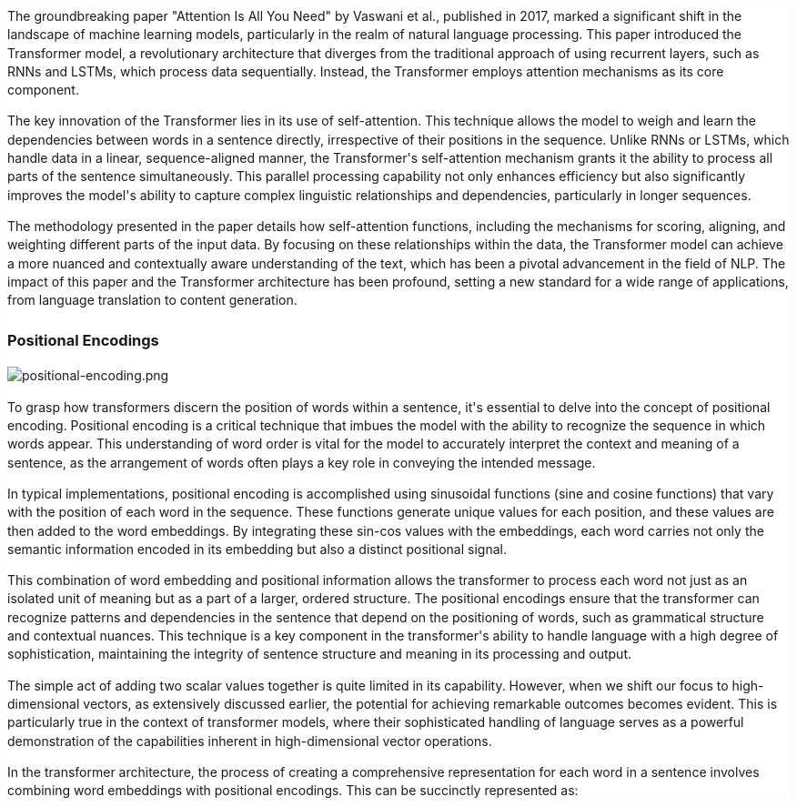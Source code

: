 The groundbreaking paper "Attention Is All You Need" by Vaswani et al., published in 2017, marked a significant shift in the landscape of machine learning models, particularly in the realm of natural language processing. This paper introduced the Transformer model, a revolutionary architecture that diverges from the traditional approach of using recurrent layers, such as RNNs and LSTMs, which process data sequentially. Instead, the Transformer employs attention mechanisms as its core component.

The key innovation of the Transformer lies in its use of self-attention. This technique allows the model to weigh and learn the dependencies between words in a sentence directly, irrespective of their positions in the sequence. Unlike RNNs or LSTMs, which handle data in a linear, sequence-aligned manner, the Transformer's self-attention mechanism grants it the ability to process all parts of the sentence simultaneously. This parallel processing capability not only enhances efficiency but also significantly improves the model's ability to capture complex linguistic relationships and dependencies, particularly in longer sequences.

The methodology presented in the paper details how self-attention functions, including the mechanisms for scoring, aligning, and weighting different parts of the input data. By focusing on these relationships within the data, the Transformer model can achieve a more nuanced and contextually aware understanding of the text, which has been a pivotal advancement in the field of NLP. The impact of this paper and the Transformer architecture has been profound, setting a new standard for a wide range of applications, from language translation to content generation.

### Positional Encodings

![positional-encoding.png](images/positional-encoding.png)

To grasp how transformers discern the position of words within a sentence, it's essential to delve into the concept of positional encoding. Positional encoding is a critical technique that imbues the model with the ability to recognize the sequence in which words appear. This understanding of word order is vital for the model to accurately interpret the context and meaning of a sentence, as the arrangement of words often plays a key role in conveying the intended message.

In typical implementations, positional encoding is accomplished using sinusoidal functions (sine and cosine functions) that vary with the position of each word in the sequence. These functions generate unique values for each position, and these values are then added to the word embeddings. By integrating these sin-cos values with the embeddings, each word carries not only the semantic information encoded in its embedding but also a distinct positional signal. 

This combination of word embedding and positional information allows the transformer to process each word not just as an isolated unit of meaning but as a part of a larger, ordered structure. The positional encodings ensure that the transformer can recognize patterns and dependencies in the sentence that depend on the positioning of words, such as grammatical structure and contextual nuances. This technique is a key component in the transformer's ability to handle language with a high degree of sophistication, maintaining the integrity of sentence structure and meaning in its processing and output.

The simple act of adding two scalar values together is quite limited in its capability. However, when we shift our focus to high-dimensional vectors, as extensively discussed earlier, the potential for achieving remarkable outcomes becomes evident. This is particularly true in the context of transformer models, where their sophisticated handling of language serves as a powerful demonstration of the capabilities inherent in high-dimensional vector operations.

In the transformer architecture, the process of creating a comprehensive representation for each word in a sentence involves combining word embeddings with positional encodings. This can be succinctly represented as:
